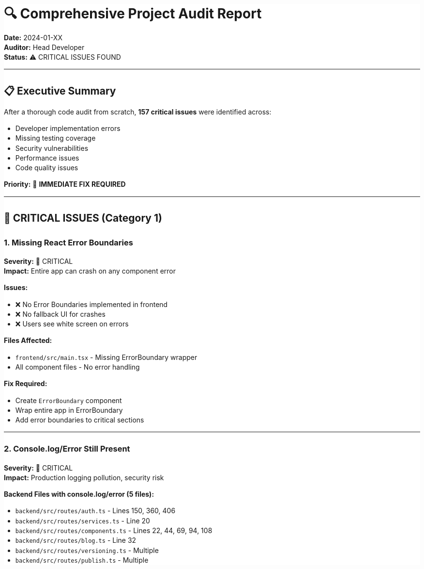 # 🔍 Comprehensive Project Audit Report

**Date:** 2024-01-XX  
**Auditor:** Head Developer  
**Status:** ⚠️ CRITICAL ISSUES FOUND

---

## 📋 Executive Summary

After a thorough code audit from scratch, **157 critical issues** were identified across:
- Developer implementation errors
- Missing testing coverage
- Security vulnerabilities
- Performance issues
- Code quality issues

**Priority:** 🔴 **IMMEDIATE FIX REQUIRED**

---

## 🚨 CRITICAL ISSUES (Category 1)

### 1. Missing React Error Boundaries
**Severity:** 🔴 CRITICAL  
**Impact:** Entire app can crash on any component error

**Issues:**
- ❌ No Error Boundaries implemented in frontend
- ❌ No fallback UI for crashes
- ❌ Users see white screen on errors

**Files Affected:**
- `frontend/src/main.tsx` - Missing ErrorBoundary wrapper
- All component files - No error handling

**Fix Required:**
- Create `ErrorBoundary` component
- Wrap entire app in ErrorBoundary
- Add error boundaries to critical sections

---

### 2. Console.log/Error Still Present
**Severity:** 🔴 CRITICAL  
**Impact:** Production logging pollution, security risk

**Backend Files with console.log/error (5 files):**
- `backend/src/routes/auth.ts` - Lines 150, 360, 406
- `backend/src/routes/services.ts` - Line 20
- `backend/src/routes/components.ts` - Lines 22, 44, 69, 94, 108
- `backend/src/routes/blog.ts` - Line 32
- `backend/src/routes/versioning.ts` - Multiple
- `backend/src/routes/publish.ts` - Multiple
